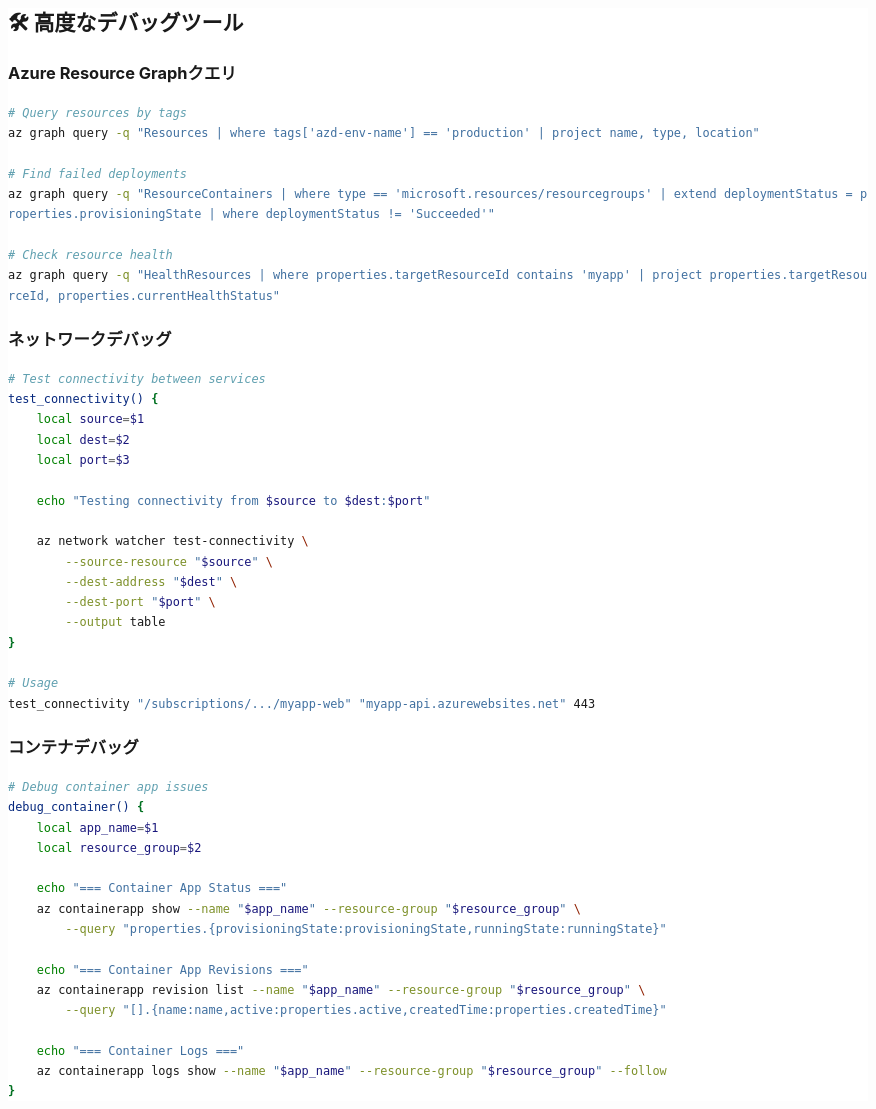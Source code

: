 ## 🛠️ 高度なデバッグツール

### Azure Resource Graphクエリ
```bash
# Query resources by tags
az graph query -q "Resources | where tags['azd-env-name'] == 'production' | project name, type, location"

# Find failed deployments
az graph query -q "ResourceContainers | where type == 'microsoft.resources/resourcegroups' | extend deploymentStatus = properties.provisioningState | where deploymentStatus != 'Succeeded'"

# Check resource health
az graph query -q "HealthResources | where properties.targetResourceId contains 'myapp' | project properties.targetResourceId, properties.currentHealthStatus"
```

### ネットワークデバッグ
```bash
# Test connectivity between services
test_connectivity() {
    local source=$1
    local dest=$2
    local port=$3
    
    echo "Testing connectivity from $source to $dest:$port"
    
    az network watcher test-connectivity \
        --source-resource "$source" \
        --dest-address "$dest" \
        --dest-port "$port" \
        --output table
}

# Usage
test_connectivity "/subscriptions/.../myapp-web" "myapp-api.azurewebsites.net" 443
```

### コンテナデバッグ
```bash
# Debug container app issues
debug_container() {
    local app_name=$1
    local resource_group=$2
    
    echo "=== Container App Status ==="
    az containerapp show --name "$app_name" --resource-group "$resource_group" \
        --query "properties.{provisioningState:provisioningState,runningState:runningState}"
    
    echo "=== Container App Revisions ==="
    az containerapp revision list --name "$app_name" --resource-group "$resource_group" \
        --query "[].{name:name,active:properties.active,createdTime:properties.createdTime}"
    
    echo "=== Container Logs ==="
    az containerapp logs show --name "$app_name" --resource-group "$resource_group" --follow
}
```
